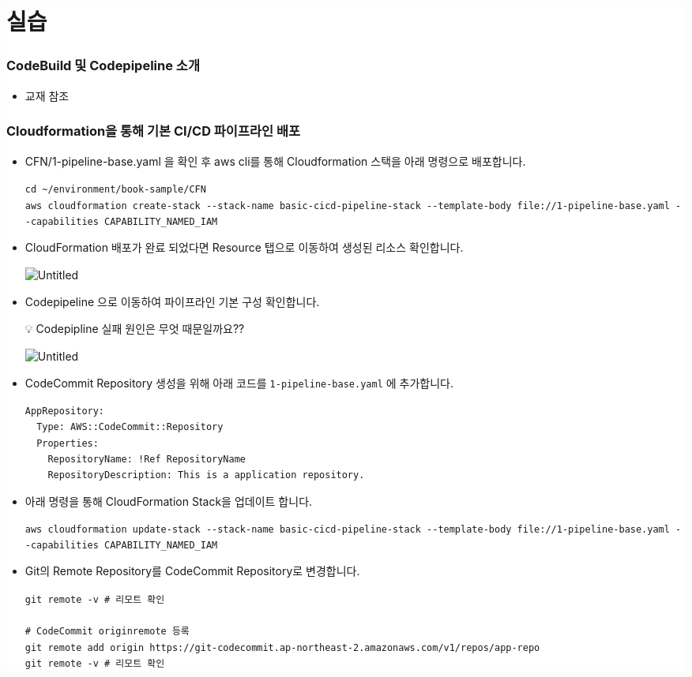 # 실습

### CodeBuild 및 Codepipeline 소개
- 교재 참조

### Cloudformation을 통해 기본 CI/CD 파이프라인 배포

- CFN/1-pipeline-base.yaml 을 확인 후 aws cli를 통해 Cloudformation 스택을 아래 명령으로 배포합니다.

    ```
    cd ~/environment/book-sample/CFN
    aws cloudformation create-stack --stack-name basic-cicd-pipeline-stack --template-body file://1-pipeline-base.yaml --capabilities CAPABILITY_NAMED_IAM
    ```


- CloudFormation 배포가 완료 되었다면 Resource 탭으로 이동하여 생성된 리소스 확인합니다.
    
    ![Untitled](https://github.com/koDaegon/book-sample/blob/1aa70009590b9f5a94f4413747a20972ec995a73/docs/Image/Untitled%202.png)
    

- Codepipeline 으로 이동하여 파이프라인 기본 구성 확인합니다.
    
    <aside>
    💡 Codepipline 실패 원인은 무엇 때문일까요??
    </aside>
    
    ![Untitled](https://github.com/koDaegon/book-sample/blob/1aa70009590b9f5a94f4413747a20972ec995a73/docs/Image/Untitled%203.png)
    

- CodeCommit Repository 생성을 위해 아래 코드를  `1-pipeline-base.yaml` 에 추가합니다.

  ```
  AppRepository:
    Type: AWS::CodeCommit::Repository
    Properties:
      RepositoryName: !Ref RepositoryName
      RepositoryDescription: This is a application repository.
  ```

- 아래 명령을 통해 CloudFormation Stack을 업데이트 합니다.

  ```
  aws cloudformation update-stack --stack-name basic-cicd-pipeline-stack --template-body file://1-pipeline-base.yaml --capabilities CAPABILITY_NAMED_IAM
  ```

- Git의 Remote Repository를 CodeCommit Repository로 변경합니다.
    
    ```
    git remote -v # 리모트 확인
    
    # CodeCommit originremote 등록
    git remote add origin https://git-codecommit.ap-northeast-2.amazonaws.com/v1/repos/app-repo
    git remote -v # 리모트 확인

